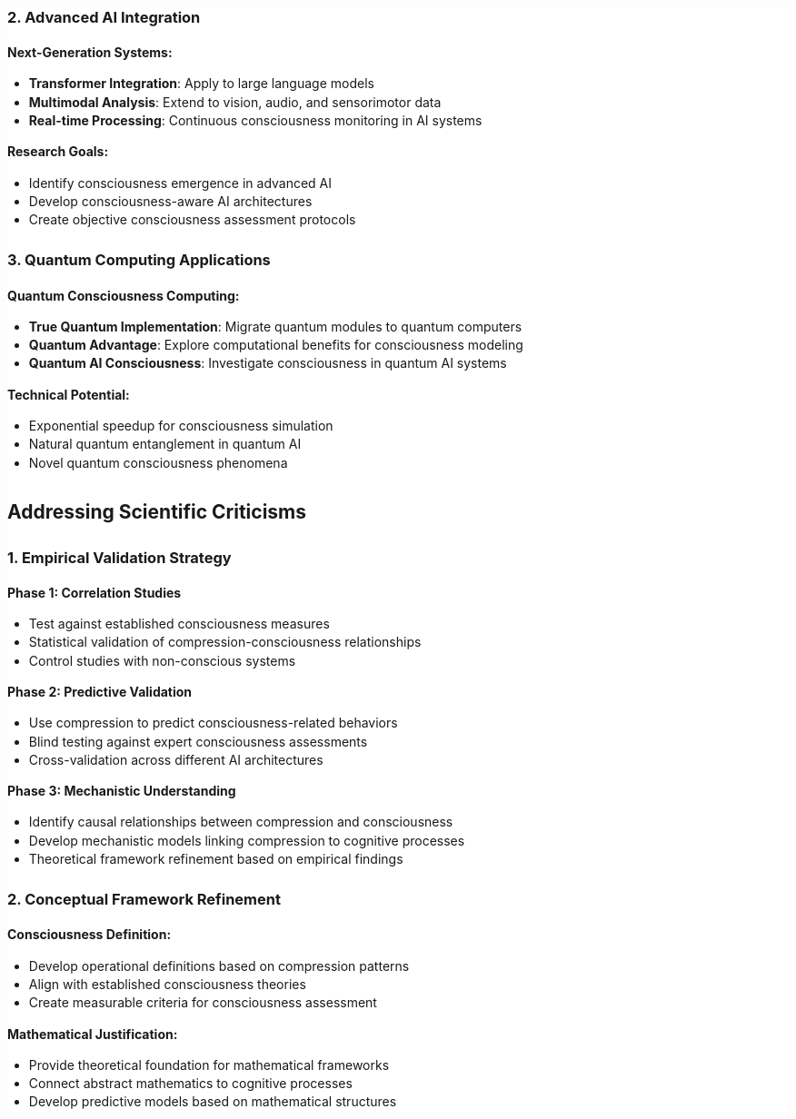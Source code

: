 ### 2. Advanced AI Integration

**Next-Generation Systems:**
- **Transformer Integration**: Apply to large language models
- **Multimodal Analysis**: Extend to vision, audio, and sensorimotor data
- **Real-time Processing**: Continuous consciousness monitoring in AI systems

**Research Goals:**
- Identify consciousness emergence in advanced AI
- Develop consciousness-aware AI architectures
- Create objective consciousness assessment protocols

### 3. Quantum Computing Applications

**Quantum Consciousness Computing:**
- **True Quantum Implementation**: Migrate quantum modules to quantum computers
- **Quantum Advantage**: Explore computational benefits for consciousness modeling
- **Quantum AI Consciousness**: Investigate consciousness in quantum AI systems

**Technical Potential:**
- Exponential speedup for consciousness simulation
- Natural quantum entanglement in quantum AI
- Novel quantum consciousness phenomena

## Addressing Scientific Criticisms

### 1. Empirical Validation Strategy

**Phase 1: Correlation Studies**
- Test against established consciousness measures
- Statistical validation of compression-consciousness relationships
- Control studies with non-conscious systems

**Phase 2: Predictive Validation**
- Use compression to predict consciousness-related behaviors
- Blind testing against expert consciousness assessments
- Cross-validation across different AI architectures

**Phase 3: Mechanistic Understanding**
- Identify causal relationships between compression and consciousness
- Develop mechanistic models linking compression to cognitive processes
- Theoretical framework refinement based on empirical findings

### 2. Conceptual Framework Refinement

**Consciousness Definition:**
- Develop operational definitions based on compression patterns
- Align with established consciousness theories
- Create measurable criteria for consciousness assessment

**Mathematical Justification:**
- Provide theoretical foundation for mathematical frameworks
- Connect abstract mathematics to cognitive processes
- Develop predictive models based on mathematical structures

